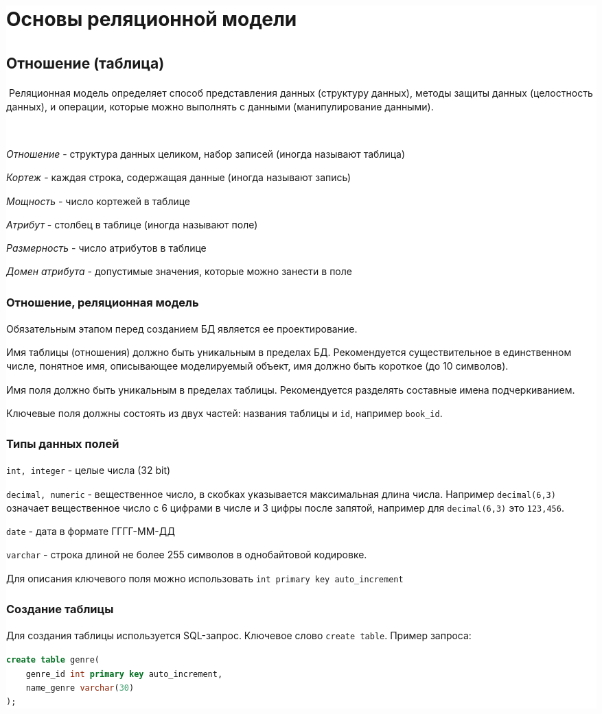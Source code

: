 # Основы реляционной модели

## Отношение (таблица)

 Реляционная модель определяет способ представления данных (структуру данных), методы защиты данных (целостность данных), и операции, которые можно выполнять с данными (манипулирование данными).

<img title="" src="file:///C:/Users/molos/AppData/Roaming/marktext/images/2023-03-30-13-07-17-image.png" alt="" width="570" data-align="center">

*Отношение* - структура данных целиком, набор записей (иногда называют таблица)

*Кортеж* - каждая строка, содержащая данные (иногда называют запись)

*Мощность* - число кортежей в таблице

*Атрибут* - столбец в таблице (иногда называют поле)

*Размерность* - число атрибутов в таблице

*Домен атрибута* - допустимые значения, которые можно занести в поле

### Отношение, реляционная модель

Обязательным этапом перед созданием БД является ее проектирование.

Имя таблицы (отношения) должно быть уникальным в пределах БД. Рекомендуется существительное в единственном числе, понятное имя, описывающее моделируемый объект, имя должно быть короткое (до 10 символов).

Имя поля должно быть уникальным в пределах таблицы. Рекомендуется разделять составные имена подчеркиванием.

Ключевые поля должны состоять из двух частей: названия таблицы и `id`, например `book_id`.

### Типы данных полей

`int, integer` - целые числа (32 bit)

`decimal, numeric` - вещественное число, в скобках указывается максимальная длина числа. Например `decimal(6,3)` означает вещественное число с 6 цифрами в числе и 3 цифры после запятой, например для `decimal(6,3)` это `123,456`. 

`date` - дата в формате ГГГГ-ММ-ДД

`varchar` - строка длиной не более 255 символов в однобайтовой кодировке.

Для описания ключевого поля можно использовать `int primary key auto_increment`

### Создание таблицы

Для создания таблицы используется SQL-запрос. Ключевое слово `create table`. Пример запроса:

```sql
create table genre(
    genre_id int primary key auto_increment,
    name_genre varchar(30)
);
```
